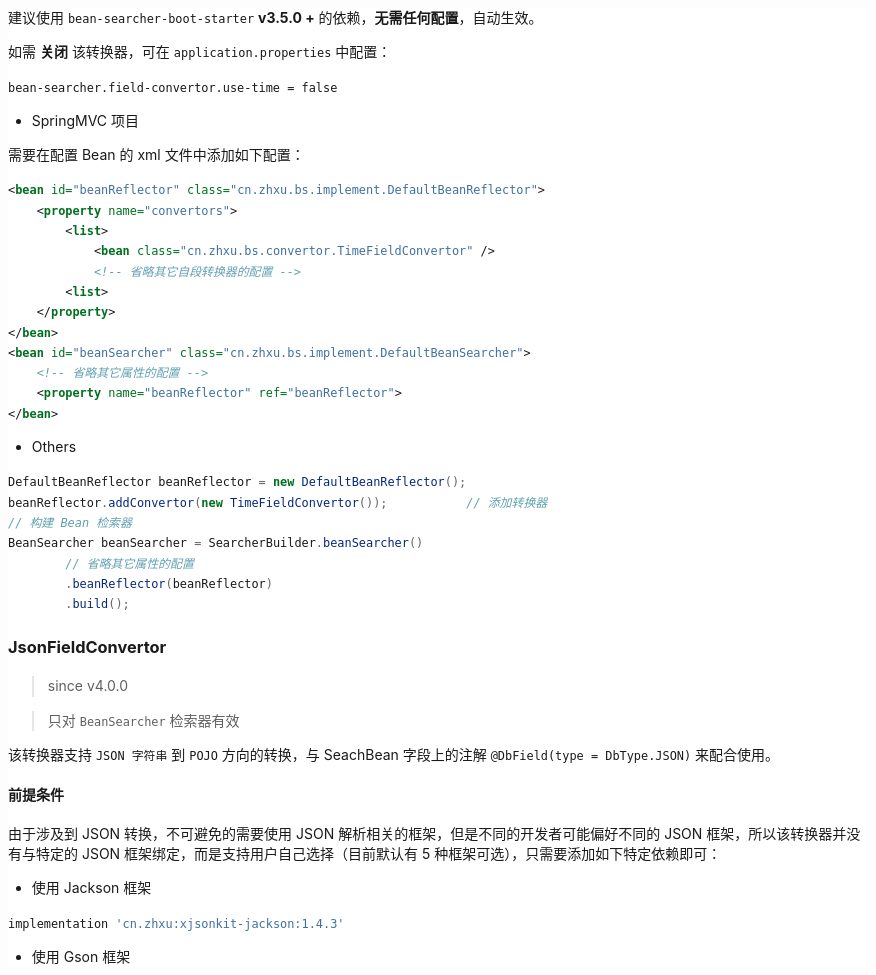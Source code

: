 建议使用 `bean-searcher-boot-starter` **v3.5.0 +** 的依赖，**无需任何配置**，自动生效。

如需 **关闭** 该转换器，可在 `application.properties` 中配置：

```properties
bean-searcher.field-convertor.use-time = false
```

* SpringMVC 项目

需要在配置 Bean 的 xml 文件中添加如下配置：

```xml
<bean id="beanReflector" class="cn.zhxu.bs.implement.DefaultBeanReflector">
    <property name="convertors">
        <list>
            <bean class="cn.zhxu.bs.convertor.TimeFieldConvertor" />
            <!-- 省略其它自段转换器的配置 -->
        <list>
    </property>
</bean>
<bean id="beanSearcher" class="cn.zhxu.bs.implement.DefaultBeanSearcher">
    <!-- 省略其它属性的配置 -->
    <property name="beanReflector" ref="beanReflector">
</bean>
```

* Others

```java
DefaultBeanReflector beanReflector = new DefaultBeanReflector();
beanReflector.addConvertor(new TimeFieldConvertor());           // 添加转换器
// 构建 Bean 检索器
BeanSearcher beanSearcher = SearcherBuilder.beanSearcher()
        // 省略其它属性的配置
        .beanReflector(beanReflector)
        .build();
```

### JsonFieldConvertor

> since v4.0.0

> 只对 `BeanSearcher` 检索器有效

该转换器支持 `JSON 字符串` 到 `POJO` 方向的转换，与 SeachBean 字段上的注解 `@DbField(type = DbType.JSON)` 来配合使用。

#### 前提条件

由于涉及到 JSON 转换，不可避免的需要使用 JSON 解析相关的框架，但是不同的开发者可能偏好不同的 JSON 框架，所以该转换器并没有与特定的 JSON 框架绑定，而是支持用户自己选择（目前默认有 5 种框架可选），只需要添加如下特定依赖即可： 

* 使用 Jackson 框架

```groovy
implementation 'cn.zhxu:xjsonkit-jackson:1.4.3'
```

* 使用 Gson 框架
